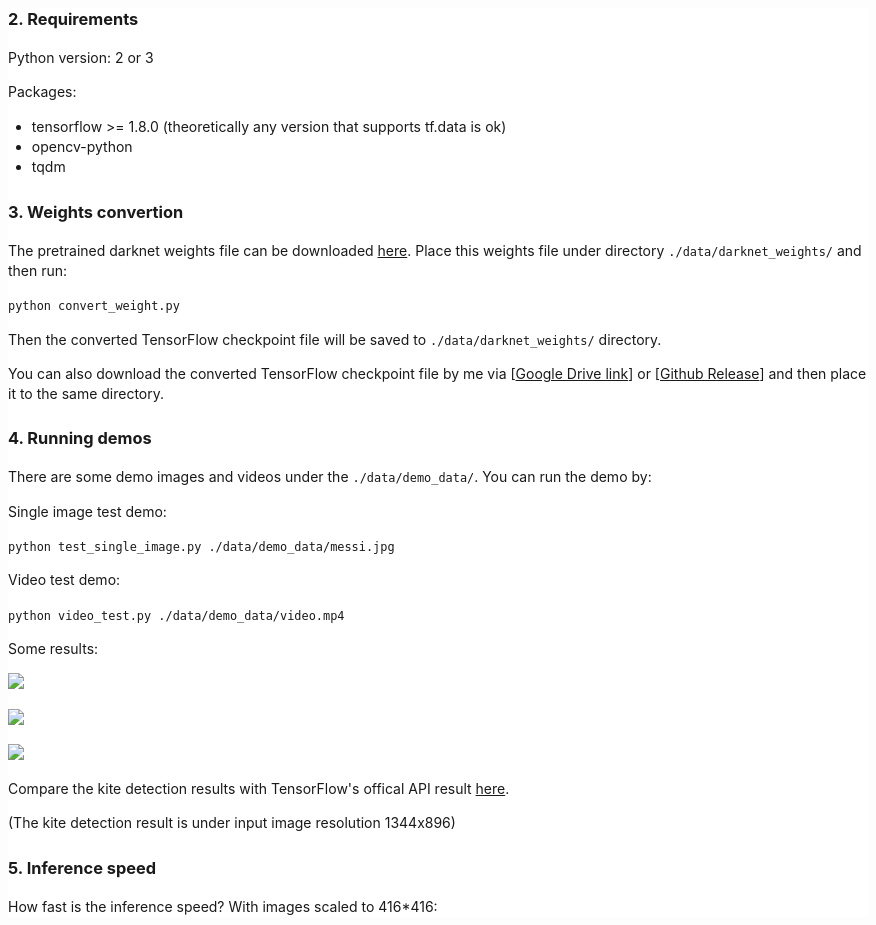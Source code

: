 ### 2. Requirements

Python version: 2 or 3

Packages:

- tensorflow >= 1.8.0 (theoretically any version that supports tf.data is ok)
- opencv-python
- tqdm

### 3. Weights convertion

The pretrained darknet weights file can be downloaded [here](https://pjreddie.com/media/files/yolov3.weights). Place this weights file under directory `./data/darknet_weights/` and then run:

```shell
python convert_weight.py
```

Then the converted TensorFlow checkpoint file will be saved to `./data/darknet_weights/` directory.

You can also download the converted TensorFlow checkpoint file by me via [[Google Drive link](https://drive.google.com/drive/folders/1mXbNgNxyXPi7JNsnBaxEv1-nWr7SVoQt?usp=sharing)] or [[Github Release](https://github.com/wizyoung/YOLOv3_TensorFlow/releases/)] and then place it to the same directory.

### 4. Running demos

There are some demo images and videos under the `./data/demo_data/`. You can run the demo by:

Single image test demo:

```shell
python test_single_image.py ./data/demo_data/messi.jpg
```

Video test demo:

```shell
python video_test.py ./data/demo_data/video.mp4
```

Some results:

![](https://github.com/wizyoung/YOLOv3_TensorFlow/blob/master/data/demo_data/results/dog.jpg?raw=true)

![](https://github.com/wizyoung/YOLOv3_TensorFlow/blob/master/data/demo_data/results/messi.jpg?raw=true)

![](https://github.com/wizyoung/YOLOv3_TensorFlow/blob/master/data/demo_data/results/kite.jpg?raw=true)

Compare the kite detection results with TensorFlow's offical API result [here](https://github.com/tensorflow/models/blob/master/research/object_detection/g3doc/img/kites_detections_output.jpg).

(The kite detection result is under input image resolution 1344x896)

### 5. Inference speed

How fast is the inference speed? With images scaled to 416*416:
